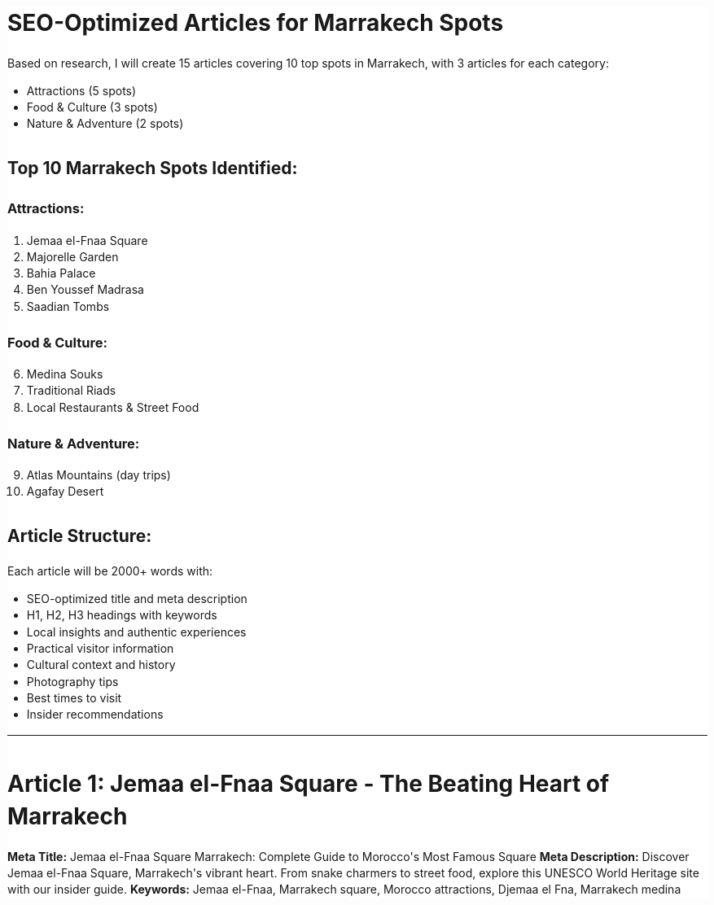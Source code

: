 # SEO-Optimized Articles for Marrakech Spots

Based on research, I will create 15 articles covering 10 top spots in Marrakech, with 3 articles for each category:
- Attractions (5 spots)
- Food & Culture (3 spots) 
- Nature & Adventure (2 spots)

## Top 10 Marrakech Spots Identified:

### Attractions:
1. Jemaa el-Fnaa Square
2. Majorelle Garden
3. Bahia Palace
4. Ben Youssef Madrasa
5. Saadian Tombs

### Food & Culture:
6. Medina Souks
7. Traditional Riads
8. Local Restaurants & Street Food

### Nature & Adventure:
9. Atlas Mountains (day trips)
10. Agafay Desert

## Article Structure:
Each article will be 2000+ words with:
- SEO-optimized title and meta description
- H1, H2, H3 headings with keywords
- Local insights and authentic experiences
- Practical visitor information
- Cultural context and history
- Photography tips
- Best times to visit
- Insider recommendations

---




# Article 1: Jemaa el-Fnaa Square - The Beating Heart of Marrakech

**Meta Title:** Jemaa el-Fnaa Square Marrakech: Complete Guide to Morocco's Most Famous Square
**Meta Description:** Discover Jemaa el-Fnaa Square, Marrakech's vibrant heart. From snake charmers to street food, explore this UNESCO World Heritage site with our insider guide.
**Keywords:** Jemaa el-Fnaa, Marrakech square, Morocco attractions, Djemaa el Fna, Marrakech medina
